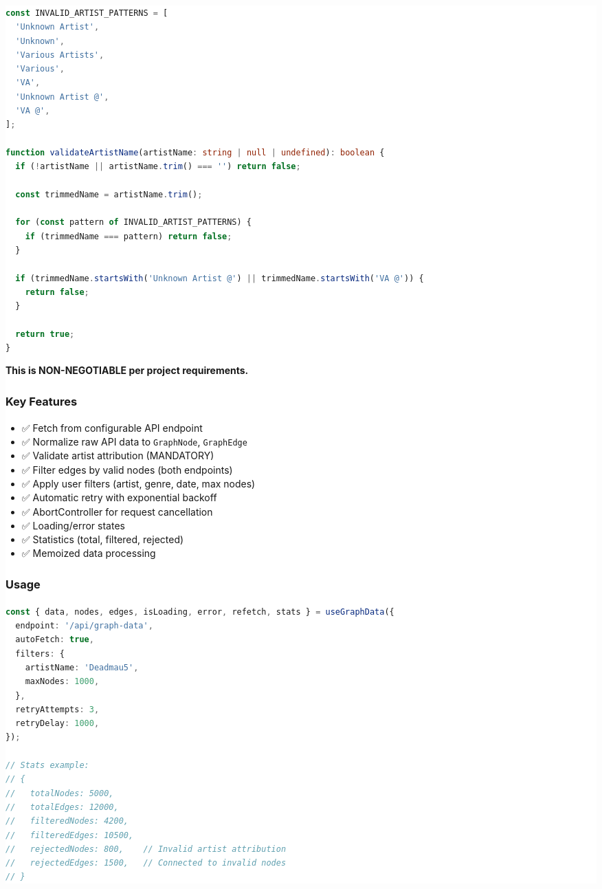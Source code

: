 ```typescript
const INVALID_ARTIST_PATTERNS = [
  'Unknown Artist',
  'Unknown',
  'Various Artists',
  'Various',
  'VA',
  'Unknown Artist @',
  'VA @',
];

function validateArtistName(artistName: string | null | undefined): boolean {
  if (!artistName || artistName.trim() === '') return false;

  const trimmedName = artistName.trim();

  for (const pattern of INVALID_ARTIST_PATTERNS) {
    if (trimmedName === pattern) return false;
  }

  if (trimmedName.startsWith('Unknown Artist @') || trimmedName.startsWith('VA @')) {
    return false;
  }

  return true;
}
```

**This is NON-NEGOTIABLE per project requirements.**

### Key Features
- ✅ Fetch from configurable API endpoint
- ✅ Normalize raw API data to `GraphNode`, `GraphEdge`
- ✅ Validate artist attribution (MANDATORY)
- ✅ Filter edges by valid nodes (both endpoints)
- ✅ Apply user filters (artist, genre, date, max nodes)
- ✅ Automatic retry with exponential backoff
- ✅ AbortController for request cancellation
- ✅ Loading/error states
- ✅ Statistics (total, filtered, rejected)
- ✅ Memoized data processing

### Usage
```typescript
const { data, nodes, edges, isLoading, error, refetch, stats } = useGraphData({
  endpoint: '/api/graph-data',
  autoFetch: true,
  filters: {
    artistName: 'Deadmau5',
    maxNodes: 1000,
  },
  retryAttempts: 3,
  retryDelay: 1000,
});

// Stats example:
// {
//   totalNodes: 5000,
//   totalEdges: 12000,
//   filteredNodes: 4200,
//   filteredEdges: 10500,
//   rejectedNodes: 800,    // Invalid artist attribution
//   rejectedEdges: 1500,   // Connected to invalid nodes
// }
```